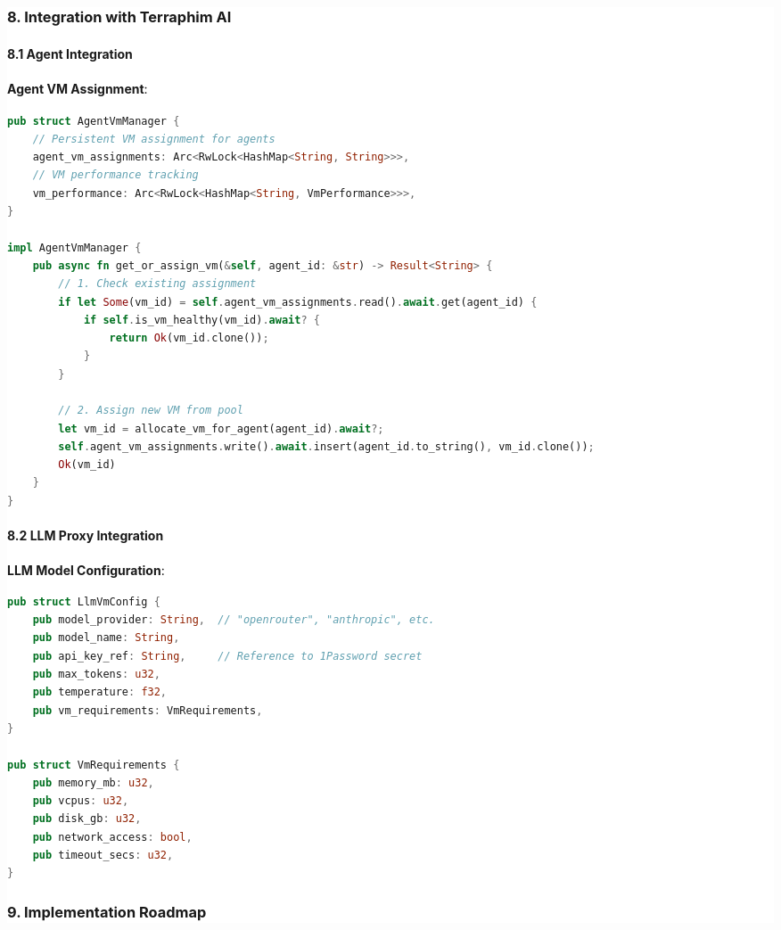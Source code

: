 ### 8. Integration with Terraphim AI

#### 8.1 Agent Integration

**Agent VM Assignment**:
```rust
pub struct AgentVmManager {
    // Persistent VM assignment for agents
    agent_vm_assignments: Arc<RwLock<HashMap<String, String>>>,
    // VM performance tracking
    vm_performance: Arc<RwLock<HashMap<String, VmPerformance>>>,
}

impl AgentVmManager {
    pub async fn get_or_assign_vm(&self, agent_id: &str) -> Result<String> {
        // 1. Check existing assignment
        if let Some(vm_id) = self.agent_vm_assignments.read().await.get(agent_id) {
            if self.is_vm_healthy(vm_id).await? {
                return Ok(vm_id.clone());
            }
        }
        
        // 2. Assign new VM from pool
        let vm_id = allocate_vm_for_agent(agent_id).await?;
        self.agent_vm_assignments.write().await.insert(agent_id.to_string(), vm_id.clone());
        Ok(vm_id)
    }
}
```

#### 8.2 LLM Proxy Integration

**LLM Model Configuration**:
```rust
pub struct LlmVmConfig {
    pub model_provider: String,  // "openrouter", "anthropic", etc.
    pub model_name: String,
    pub api_key_ref: String,     // Reference to 1Password secret
    pub max_tokens: u32,
    pub temperature: f32,
    pub vm_requirements: VmRequirements,
}

pub struct VmRequirements {
    pub memory_mb: u32,
    pub vcpus: u32,
    pub disk_gb: u32,
    pub network_access: bool,
    pub timeout_secs: u32,
}
```

### 9. Implementation Roadmap
